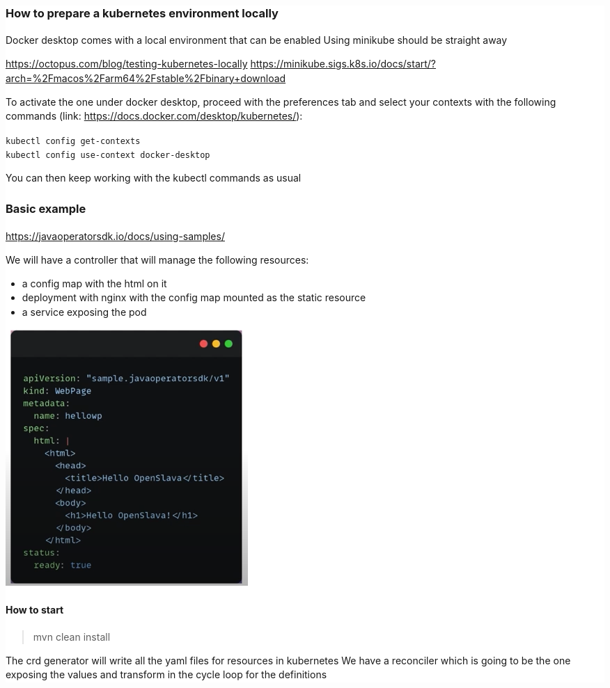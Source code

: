 ### How to prepare a kubernetes environment locally

Docker desktop comes with a local environment that can be enabled
Using minikube should be straight away

https://octopus.com/blog/testing-kubernetes-locally
https://minikube.sigs.k8s.io/docs/start/?arch=%2Fmacos%2Farm64%2Fstable%2Fbinary+download

To activate the one under docker desktop, proceed with the preferences tab and select your contexts with the following commands (link: https://docs.docker.com/desktop/kubernetes/):

```bash
kubectl config get-contexts
kubectl config use-context docker-desktop
```

You can then keep working with the kubectl commands as usual


### Basic example

https://javaoperatorsdk.io/docs/using-samples/

We will have a controller that will manage the following resources:
- a config map with the html on it
- deployment with nginx with the config map mounted as the static resource
- a service exposing the pod

![example](./images/exampleWebpage.png)

#### How to start

> mvn clean install

The crd generator will write all the yaml files for resources in kubernetes
We have a reconciler which is going to be the one exposing the values and transform in the cycle loop for the definitions

